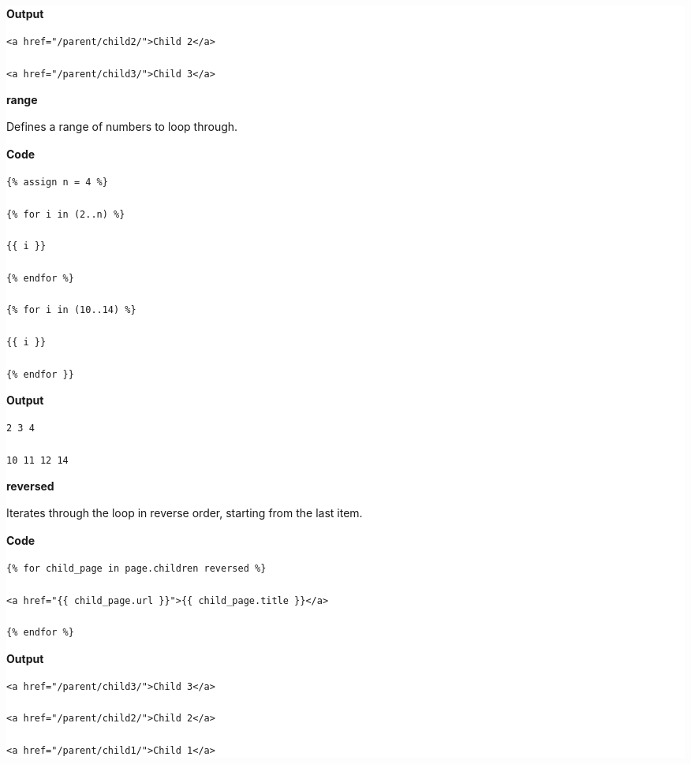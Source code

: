 **Output**

```
<a href="/parent/child2/">Child 2</a>

<a href="/parent/child3/">Child 3</a>
```

**range**

Defines a range of numbers to loop through.

**Code**

```
{% assign n = 4 %}

{% for i in (2..n) %}

{{ i }}

{% endfor %}

{% for i in (10..14) %}

{{ i }}

{% endfor }}
```

**Output**

```
2 3 4

10 11 12 14
```

**reversed**

Iterates through the loop in reverse order, starting from the last item.

**Code**

```
{% for child_page in page.children reversed %}

<a href="{{ child_page.url }}">{{ child_page.title }}</a>

{% endfor %}
```

**Output**

```
<a href="/parent/child3/">Child 3</a>

<a href="/parent/child2/">Child 2</a>

<a href="/parent/child1/">Child 1</a>
```
